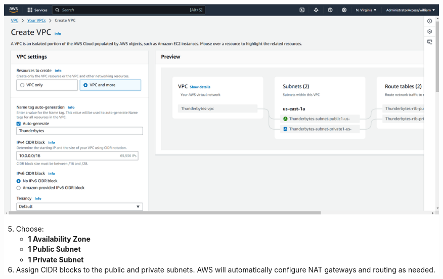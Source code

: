 <p align="center"><img alt="VPC Configuration" src="../documentation/resources/Screenshot%202024-11-18%20112244.png" width=900 /></p>

5. Choose:
   - **1 Availability Zone**
   - **1 Public Subnet**
   - **1 Private Subnet**
6. Assign CIDR blocks to the public and private subnets. AWS will automatically configure NAT gateways and routing as needed.
